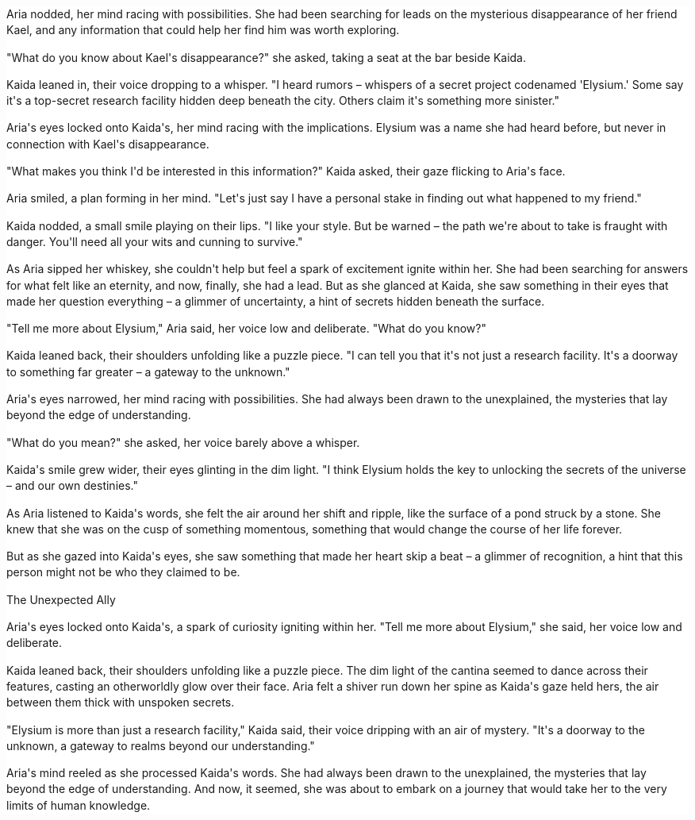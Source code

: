 Aria nodded, her mind racing with possibilities. She had been searching for leads on the mysterious disappearance of her friend Kael, and any information that could help her find him was worth exploring.

"What do you know about Kael's disappearance?" she asked, taking a seat at the bar beside Kaida.

Kaida leaned in, their voice dropping to a whisper. "I heard rumors – whispers of a secret project codenamed 'Elysium.' Some say it's a top-secret research facility hidden deep beneath the city. Others claim it's something more sinister."

Aria's eyes locked onto Kaida's, her mind racing with the implications. Elysium was a name she had heard before, but never in connection with Kael's disappearance.

"What makes you think I'd be interested in this information?" Kaida asked, their gaze flicking to Aria's face.

Aria smiled, a plan forming in her mind. "Let's just say I have a personal stake in finding out what happened to my friend."

Kaida nodded, a small smile playing on their lips. "I like your style. But be warned – the path we're about to take is fraught with danger. You'll need all your wits and cunning to survive."

As Aria sipped her whiskey, she couldn't help but feel a spark of excitement ignite within her. She had been searching for answers for what felt like an eternity, and now, finally, she had a lead. But as she glanced at Kaida, she saw something in their eyes that made her question everything – a glimmer of uncertainty, a hint of secrets hidden beneath the surface.

"Tell me more about Elysium," Aria said, her voice low and deliberate. "What do you know?"

Kaida leaned back, their shoulders unfolding like a puzzle piece. "I can tell you that it's not just a research facility. It's a doorway to something far greater – a gateway to the unknown."

Aria's eyes narrowed, her mind racing with possibilities. She had always been drawn to the unexplained, the mysteries that lay beyond the edge of understanding.

"What do you mean?" she asked, her voice barely above a whisper.

Kaida's smile grew wider, their eyes glinting in the dim light. "I think Elysium holds the key to unlocking the secrets of the universe – and our own destinies."

As Aria listened to Kaida's words, she felt the air around her shift and ripple, like the surface of a pond struck by a stone. She knew that she was on the cusp of something momentous, something that would change the course of her life forever.

But as she gazed into Kaida's eyes, she saw something that made her heart skip a beat – a glimmer of recognition, a hint that this person might not be who they claimed to be.

The Unexpected Ally

Aria's eyes locked onto Kaida's, a spark of curiosity igniting within her. "Tell me more about Elysium," she said, her voice low and deliberate.

Kaida leaned back, their shoulders unfolding like a puzzle piece. The dim light of the cantina seemed to dance across their features, casting an otherworldly glow over their face. Aria felt a shiver run down her spine as Kaida's gaze held hers, the air between them thick with unspoken secrets.

"Elysium is more than just a research facility," Kaida said, their voice dripping with an air of mystery. "It's a doorway to the unknown, a gateway to realms beyond our understanding."

Aria's mind reeled as she processed Kaida's words. She had always been drawn to the unexplained, the mysteries that lay beyond the edge of understanding. And now, it seemed, she was about to embark on a journey that would take her to the very limits of human knowledge.
